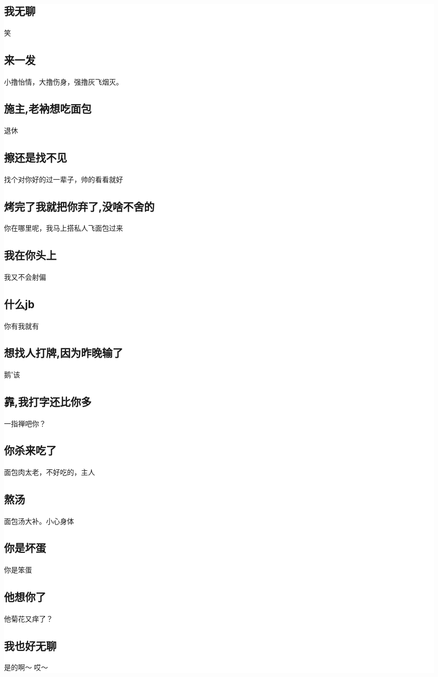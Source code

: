 ## 我无聊
笑

## 来一发
小撸怡情，大撸伤身，强撸灰飞烟灭。

## 施主,老衲想吃面包
退休

## 擦还是找不见
找个对你好的过一辈子，帅的看看就好

## 烤完了我就把你弃了,没啥不舍的
你在哪里呢，我马上搭私人飞面包过来

## 我在你头上
我又不会射偏

## 什么jb
你有我就有

## 想找人打牌,因为昨晚输了
鹅'该

## 靠,我打字还比你多
一指禅吧你？

## 你杀来吃了
面包肉太老，不好吃的，主人

## 熬汤
面包汤大补。小心身体

## 你是坏蛋
你是笨蛋

## 他想你了
他菊花又痒了？

## 我也好无聊
是的啊～ 哎～
